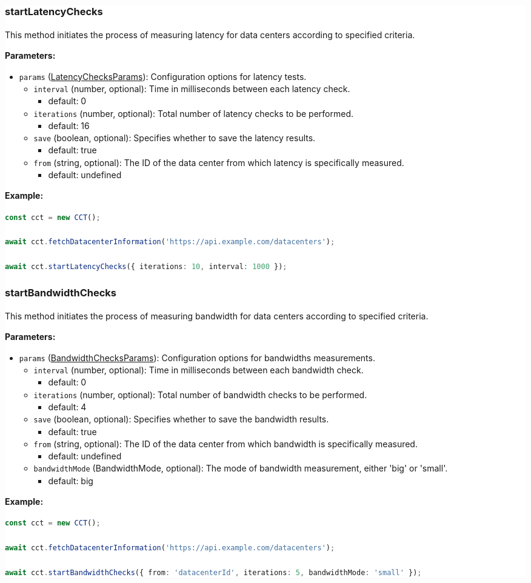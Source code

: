 ### startLatencyChecks

This method initiates the process of measuring latency for data centers according to specified criteria.

**Parameters:**

- `params` ([LatencyChecksParams](#latencychecksparams)): Configuration options for latency tests.
    - `interval` (number, optional): Time in milliseconds between each latency check.
      - default: 0 
    - `iterations` (number, optional): Total number of latency checks to be performed.
      - default: 16
    - `save` (boolean, optional): Specifies whether to save the latency results.
      - default: true
    - `from` (string, optional): The ID of the data center from which latency is specifically measured.
      - default: undefined

**Example:**

```typescript
const cct = new CCT();

await cct.fetchDatacenterInformation('https://api.example.com/datacenters');

await cct.startLatencyChecks({ iterations: 10, interval: 1000 });
```

### startBandwidthChecks

This method initiates the process of measuring bandwidth for data centers according to specified criteria.

**Parameters:**

- `params` ([BandwidthChecksParams](#bandwidthchecksparams)): Configuration options for bandwidths measurements.
   - `interval` (number, optional): Time in milliseconds between each bandwidth check.
     - default: 0
   - `iterations` (number, optional): Total number of bandwidth checks to be performed.
     - default: 4
   - `save` (boolean, optional): Specifies whether to save the bandwidth results.
     - default: true
   - `from` (string, optional): The ID of the data center from which bandwidth is specifically measured.
     - default: undefined
   - `bandwidthMode` (BandwidthMode, optional): The mode of bandwidth measurement, either 'big' or 'small'.
     - default: big
     
**Example:**

```typescript
const cct = new CCT();

await cct.fetchDatacenterInformation('https://api.example.com/datacenters');

await cct.startBandwidthChecks({ from: 'datacenterId', iterations: 5, bandwidthMode: 'small' });
````
